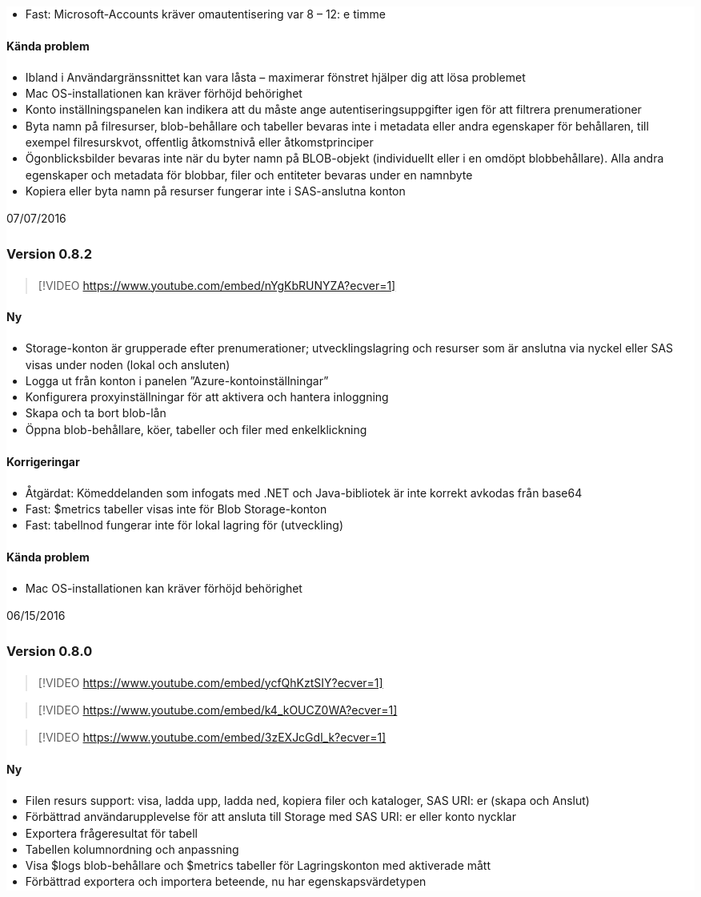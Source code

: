 * Fast: Microsoft-Accounts kräver omautentisering var 8 – 12: e timme

#### <a name="known-issues"></a>Kända problem

* Ibland i Användargränssnittet kan vara låsta – maximerar fönstret hjälper dig att lösa problemet
* Mac OS-installationen kan kräver förhöjd behörighet
* Konto inställningspanelen kan indikera att du måste ange autentiseringsuppgifter igen för att filtrera prenumerationer
* Byta namn på filresurser, blob-behållare och tabeller bevaras inte i metadata eller andra egenskaper för behållaren, till exempel filresurskvot, offentlig åtkomstnivå eller åtkomstprinciper
* Ögonblicksbilder bevaras inte när du byter namn på BLOB-objekt (individuellt eller i en omdöpt blobbehållare). Alla andra egenskaper och metadata för blobbar, filer och entiteter bevaras under en namnbyte
* Kopiera eller byta namn på resurser fungerar inte i SAS-anslutna konton

07/07/2016
### <a name="version-082"></a>Version 0.8.2

>[!VIDEO https://www.youtube.com/embed/nYgKbRUNYZA?ecver=1]

#### <a name="new"></a>Ny

* Storage-konton är grupperade efter prenumerationer; utvecklingslagring och resurser som är anslutna via nyckel eller SAS visas under noden (lokal och ansluten)
* Logga ut från konton i panelen ”Azure-kontoinställningar”
* Konfigurera proxyinställningar för att aktivera och hantera inloggning
* Skapa och ta bort blob-lån
* Öppna blob-behållare, köer, tabeller och filer med enkelklickning

#### <a name="fixes"></a>Korrigeringar

* Åtgärdat: Kömeddelanden som infogats med .NET och Java-bibliotek är inte korrekt avkodas från base64
* Fast: $metrics tabeller visas inte för Blob Storage-konton
* Fast: tabellnod fungerar inte för lokal lagring för (utveckling)

#### <a name="known-issues"></a>Kända problem

* Mac OS-installationen kan kräver förhöjd behörighet

06/15/2016
### <a name="version-080"></a>Version 0.8.0

>[!VIDEO https://www.youtube.com/embed/ycfQhKztSIY?ecver=1]

>[!VIDEO https://www.youtube.com/embed/k4_kOUCZ0WA?ecver=1]

>[!VIDEO https://www.youtube.com/embed/3zEXJcGdl_k?ecver=1]

#### <a name="new"></a>Ny

* Filen resurs support: visa, ladda upp, ladda ned, kopiera filer och kataloger, SAS URI: er (skapa och Anslut)
* Förbättrad användarupplevelse för att ansluta till Storage med SAS URI: er eller konto nycklar
* Exportera frågeresultat för tabell
* Tabellen kolumnordning och anpassning
* Visa $logs blob-behållare och $metrics tabeller för Lagringskonton med aktiverade mått
* Förbättrad exportera och importera beteende, nu har egenskapsvärdetypen


[2]: https://support.microsoft.com/en-us/help/4021389/storage-explorer-troubleshooting-guide
[3]: vs-azure-tools-storage-manage-with-storage-explorer.md